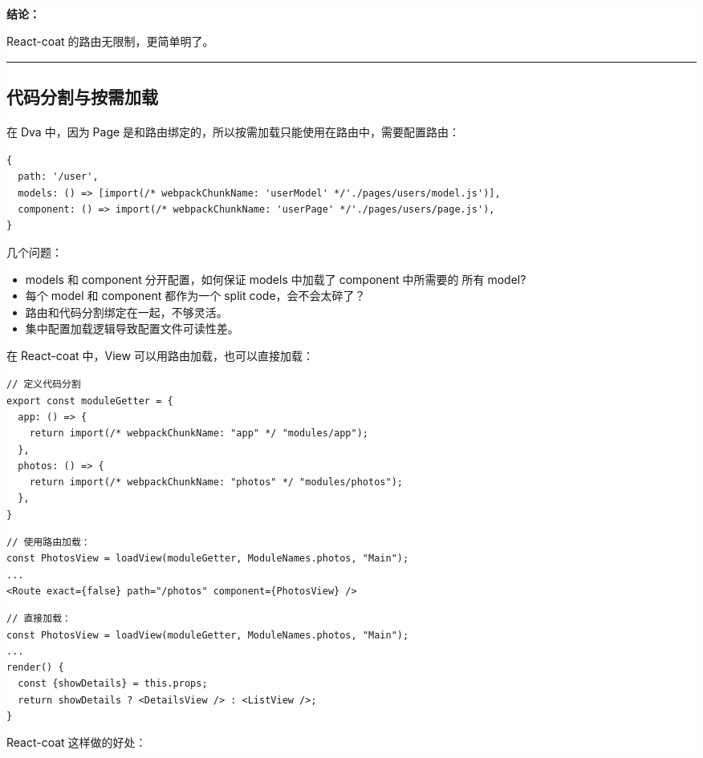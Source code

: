 **结论：**

React-coat 的路由无限制，更简单明了。

---

## 代码分割与按需加载

在 Dva 中，因为 Page 是和路由绑定的，所以按需加载只能使用在路由中，需要配置路由：

```JS
{
  path: '/user',
  models: () => [import(/* webpackChunkName: 'userModel' */'./pages/users/model.js')],
  component: () => import(/* webpackChunkName: 'userPage' */'./pages/users/page.js'),
}
```

几个问题：

- models 和 component 分开配置，如何保证 models 中加载了 component 中所需要的 所有 model?
- 每个 model 和 component 都作为一个 split code，会不会太碎了？
- 路由和代码分割绑定在一起，不够灵活。
- 集中配置加载逻辑导致配置文件可读性差。

在 React-coat 中，View 可以用路由加载，也可以直接加载：

```JS
// 定义代码分割
export const moduleGetter = {
  app: () => {
    return import(/* webpackChunkName: "app" */ "modules/app");
  },
  photos: () => {
    return import(/* webpackChunkName: "photos" */ "modules/photos");
  },
}
```

```JS
// 使用路由加载：
const PhotosView = loadView(moduleGetter, ModuleNames.photos, "Main");
...
<Route exact={false} path="/photos" component={PhotosView} />
```

```JS
// 直接加载：
const PhotosView = loadView(moduleGetter, ModuleNames.photos, "Main");
...
render() {
  const {showDetails} = this.props;
  return showDetails ? <DetailsView /> : <ListView />;
}
```

React-coat 这样做的好处：
